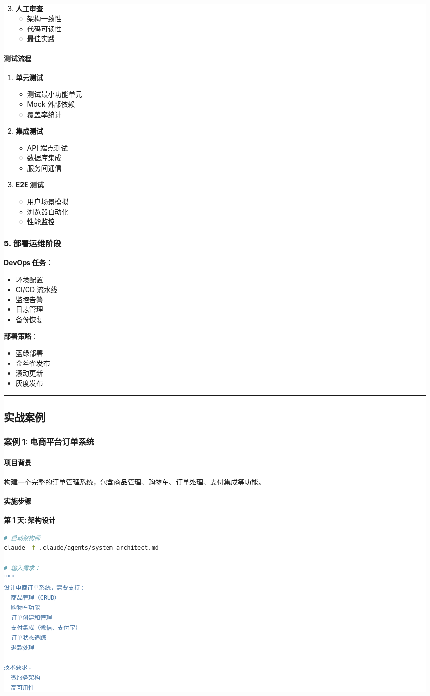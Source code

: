 3. **人工审查**
   - 架构一致性
   - 代码可读性
   - 最佳实践

#### 测试流程

1. **单元测试**
   - 测试最小功能单元
   - Mock 外部依赖
   - 覆盖率统计

2. **集成测试**
   - API 端点测试
   - 数据库集成
   - 服务间通信

3. **E2E 测试**
   - 用户场景模拟
   - 浏览器自动化
   - 性能监控

### 5. 部署运维阶段

**DevOps 任务**：
- 环境配置
- CI/CD 流水线
- 监控告警
- 日志管理
- 备份恢复

**部署策略**：
- 蓝绿部署
- 金丝雀发布
- 滚动更新
- 灰度发布

---

## 实战案例

### 案例 1: 电商平台订单系统

#### 项目背景
构建一个完整的订单管理系统，包含商品管理、购物车、订单处理、支付集成等功能。

#### 实施步骤

**第 1 天: 架构设计**
```bash
# 启动架构师
claude -f .claude/agents/system-architect.md

# 输入需求：
"""
设计电商订单系统，需要支持：
- 商品管理（CRUD）
- 购物车功能
- 订单创建和管理
- 支付集成（微信、支付宝）
- 订单状态追踪
- 退款处理

技术要求：
- 微服务架构
- 高可用性
```
